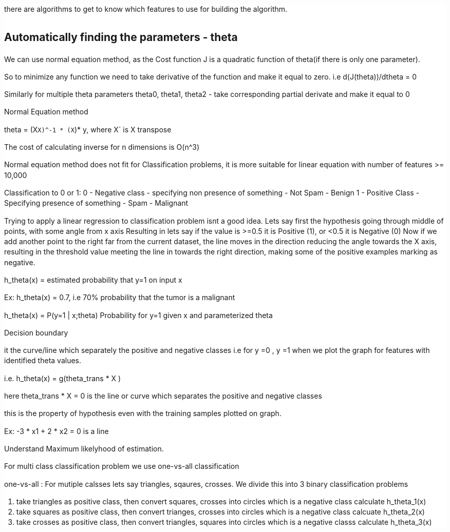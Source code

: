 there are algorithms to get to know which features to use for building the algorithm.

## Automatically finding the parameters - theta

We can use normal equation method, as the Cost function J is a quadratic function of theta(if there is only one parameter).

So to minimize any function we need to take derivative of the function and make it equal to zero. i.e d(J(theta))/dtheta = 0

Similarly for multiple theta parameters theta0, theta1, theta2 - take corresponding partial derivate and make it equal to 0

Normal Equation method 

theta = (X`X)^-1 * (X`)* y, where X` is X transpose

The cost of calculating inverse for n dimensions is O(n^3)

Normal equation method does not fit for Classification problems, it is more suitable for linear equation with number of features >= 10,000

Classification to 0 or 1:
0 - Negative class - specifying non presence of something - Not Spam - Benign
1 - Positive Class - Specifying presence of something - Spam - Malignant

Trying to apply a linear regression to classification problem isnt a good idea.
Lets say first the hypothesis going through middle of points, with some angle from x axis
Resulting in lets say if the value is >=0.5 it is Positive (1), or <0.5 it is Negative (0)
Now if we add another point to the right far from the current dataset, the line moves in the direction
reducing the angle towards the X axis, resulting in the threshold value meeting the line in 
towards the right direction, making some of the positive examples marking as negative.

h_theta(x) = estimated probability that y=1 on input x

Ex: h_theta(x) = 0.7, i.e 70% probability that the tumor is a malignant

h_theta(x) = P(y=1 | x;theta) Probability for y=1 given x and parameterized theta

Decision boundary

it the curve/line which separately the positive and negative classes
i.e for y =0 , y =1 when we plot the graph for features
with identified theta values.

i.e. h_theta(x) = g(theta_trans * X ) 

here theta_trans * X = 0 is the line or curve which separates the positive and negative classes

this is the property of hypothesis even with the training samples plotted on graph.

Ex: -3 * x1 + 2 * x2 = 0 is a line


Understand Maximum likelyhood of estimation.

For multi class classification problem we use one-vs-all classification

one-vs-all : For mutiple calsses lets say triangles, sqaures, crosses. We divide this into 3 binary
classification problems
1. take triangles as positive class, then convert squares, crosses into circles which is a negative class
calculate h_theta_1(x)
2. take squares as positive class, then convert trianges, crosses into circles which is a negative class
calcuate h_theta_2(x)
3. take crosses as positive class, then convert triangles, squares into circles which is a negative classs
calculate h_theta_3(x)
